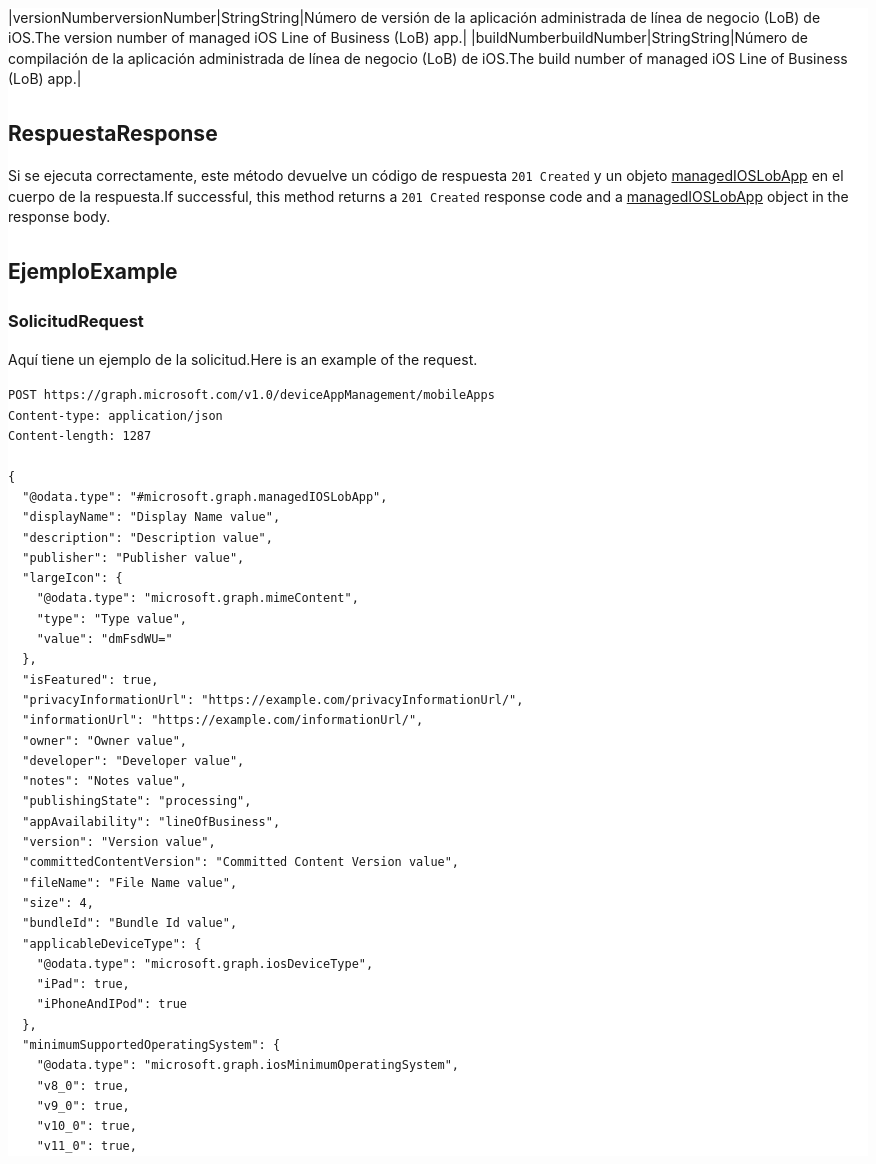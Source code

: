 |<span data-ttu-id="a0d84-219">versionNumber</span><span class="sxs-lookup"><span data-stu-id="a0d84-219">versionNumber</span></span>|<span data-ttu-id="a0d84-220">String</span><span class="sxs-lookup"><span data-stu-id="a0d84-220">String</span></span>|<span data-ttu-id="a0d84-221">Número de versión de la aplicación administrada de línea de negocio (LoB) de iOS.</span><span class="sxs-lookup"><span data-stu-id="a0d84-221">The version number of managed iOS Line of Business (LoB) app.</span></span>|
|<span data-ttu-id="a0d84-222">buildNumber</span><span class="sxs-lookup"><span data-stu-id="a0d84-222">buildNumber</span></span>|<span data-ttu-id="a0d84-223">String</span><span class="sxs-lookup"><span data-stu-id="a0d84-223">String</span></span>|<span data-ttu-id="a0d84-224">Número de compilación de la aplicación administrada de línea de negocio (LoB) de iOS.</span><span class="sxs-lookup"><span data-stu-id="a0d84-224">The build number of managed iOS Line of Business (LoB) app.</span></span>|



## <a name="response"></a><span data-ttu-id="a0d84-225">Respuesta</span><span class="sxs-lookup"><span data-stu-id="a0d84-225">Response</span></span>
<span data-ttu-id="a0d84-226">Si se ejecuta correctamente, este método devuelve un código de respuesta `201 Created` y un objeto [managedIOSLobApp](../resources/intune_apps_managedioslobapp.md) en el cuerpo de la respuesta.</span><span class="sxs-lookup"><span data-stu-id="a0d84-226">If successful, this method returns a `201 Created` response code and a [managedIOSLobApp](../resources/intune_apps_managedioslobapp.md) object in the response body.</span></span>

## <a name="example"></a><span data-ttu-id="a0d84-227">Ejemplo</span><span class="sxs-lookup"><span data-stu-id="a0d84-227">Example</span></span>
### <a name="request"></a><span data-ttu-id="a0d84-228">Solicitud</span><span class="sxs-lookup"><span data-stu-id="a0d84-228">Request</span></span>
<span data-ttu-id="a0d84-229">Aquí tiene un ejemplo de la solicitud.</span><span class="sxs-lookup"><span data-stu-id="a0d84-229">Here is an example of the request.</span></span>
``` http
POST https://graph.microsoft.com/v1.0/deviceAppManagement/mobileApps
Content-type: application/json
Content-length: 1287

{
  "@odata.type": "#microsoft.graph.managedIOSLobApp",
  "displayName": "Display Name value",
  "description": "Description value",
  "publisher": "Publisher value",
  "largeIcon": {
    "@odata.type": "microsoft.graph.mimeContent",
    "type": "Type value",
    "value": "dmFsdWU="
  },
  "isFeatured": true,
  "privacyInformationUrl": "https://example.com/privacyInformationUrl/",
  "informationUrl": "https://example.com/informationUrl/",
  "owner": "Owner value",
  "developer": "Developer value",
  "notes": "Notes value",
  "publishingState": "processing",
  "appAvailability": "lineOfBusiness",
  "version": "Version value",
  "committedContentVersion": "Committed Content Version value",
  "fileName": "File Name value",
  "size": 4,
  "bundleId": "Bundle Id value",
  "applicableDeviceType": {
    "@odata.type": "microsoft.graph.iosDeviceType",
    "iPad": true,
    "iPhoneAndIPod": true
  },
  "minimumSupportedOperatingSystem": {
    "@odata.type": "microsoft.graph.iosMinimumOperatingSystem",
    "v8_0": true,
    "v9_0": true,
    "v10_0": true,
    "v11_0": true,
```